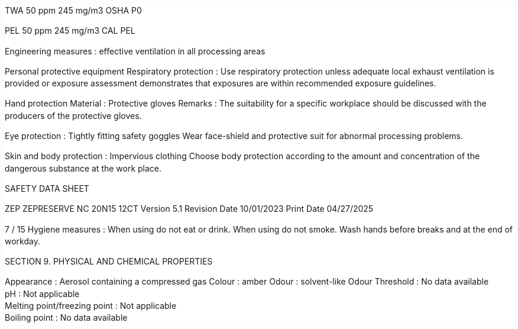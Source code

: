 TWA 
50 ppm 
245 mg/m3 
OSHA P0 
 
 
PEL 
50 ppm 
245 mg/m3 
CAL PEL 
 
 
Engineering measures 
: effective ventilation in all processing areas 
 
Personal protective equipment 
Respiratory protection 
:  Use respiratory protection unless adequate local exhaust 
ventilation is provided or exposure assessment demonstrates 
that exposures are within recommended exposure guidelines. 
 
 
Hand protection
Material 
:  Protective gloves 
Remarks 
:  The suitability for a specific workplace should be discussed 
with the producers of the protective gloves.  
 
Eye protection 
:  Tightly fitting safety goggles 
Wear face-shield and protective suit for abnormal processing 
problems. 
 
Skin and body protection 
: Impervious clothing 
Choose body protection according to the amount and 
concentration of the dangerous substance at the work place. 
 
SAFETY DATA SHEET 
 
ZEP ZEPRESERVE NC 20N15 12CT 
Version 5.1 
Revision Date 10/01/2023 
Print Date 04/27/2025  
 
 
7 / 15 
Hygiene measures 
: When using do not eat or drink. 
When using do not smoke. 
Wash hands before breaks and at the end of workday. 
 
 
 
 
SECTION 9. PHYSICAL AND CHEMICAL PROPERTIES 
 
Appearance 
: Aerosol containing a compressed gas 
Colour 
:  amber 
Odour 
:  solvent-like 
Odour Threshold 
:  No data available  
pH 
: Not applicable  
Melting point/freezing point 
: Not applicable  
Boiling point 
: No data available  
